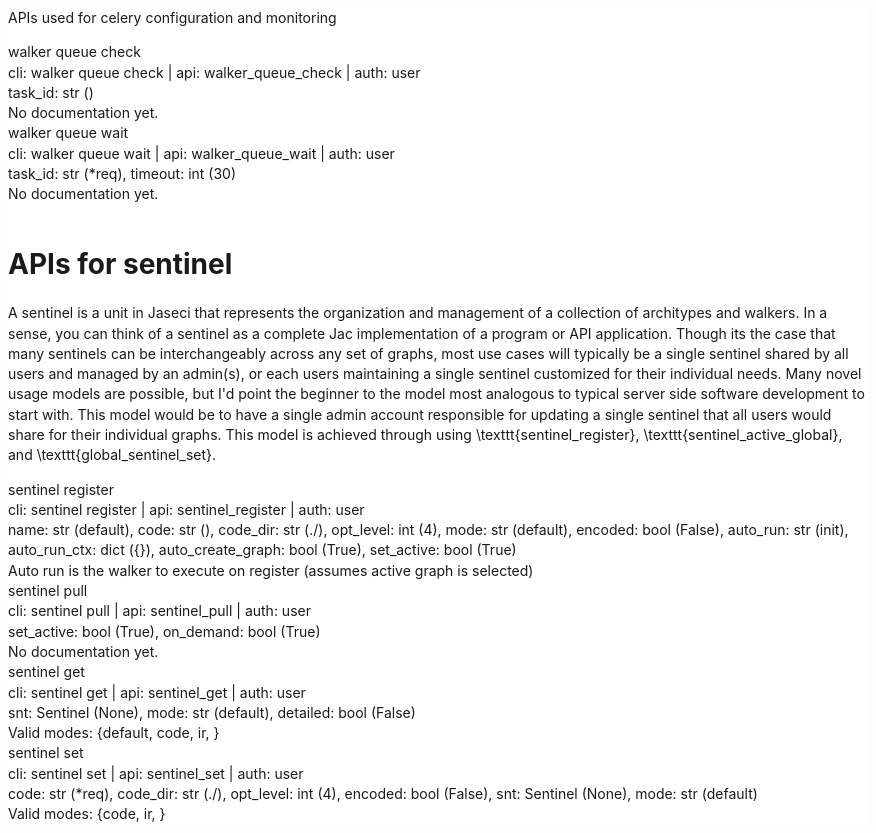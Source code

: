 APIs used for celery configuration and monitoring

<div class='actionHeading'>walker queue check</div>

 <div class='actionName'> cli: walker queue check | api: walker_queue_check | auth: user </div> 
 <div class ='actionsArgs'> task_id: str ()</div>
 <div class ='mainbody'> <div class ='actionsDescription'>No documentation yet.</div> </div> 
 
<div class='actionHeading'>walker queue wait</div>

 <div class='actionName'> cli: walker queue wait | api: walker_queue_wait | auth: user </div> 
 <div class ='actionsArgs'> task_id: str (*req), timeout: int (30)</div>
 <div class ='mainbody'> <div class ='actionsDescription'>No documentation yet.</div> </div> 
 
 # APIs for sentinel

A sentinel is a unit in Jaseci that represents the organization and management of
a collection of architypes and walkers. In a sense, you can think of a sentinel
as a complete Jac implementation of a program or API application. Though its the
case that many sentinels can be interchangeably across any set of graphs, most
use cases will typically be a single sentinel shared by all users and managed by an
admin(s), or each users maintaining a single sentinel customized for their
individual needs. Many novel usage models are possible, but I'd point the beginner
to the model most analogous to typical server side software development to start
with. This model would be to have a single admin account responsible for updating
a single sentinel that all users would share for their individual graphs. This
model is achieved through using \texttt{sentinel\_register},
\texttt{sentinel\_active\_global}, and \texttt{global\_sentinel\_set}.

<div class='actionHeading'>sentinel register</div>

 <div class='actionName'> cli: sentinel register | api: sentinel_register | auth: user </div> 
 <div class ='actionsArgs'> name: str (default), code: str (), code_dir: str (./), opt_level: int (4), mode: str (default), encoded: bool (False), auto_run: str (init), auto_run_ctx: dict ({}), auto_create_graph: bool (True), set_active: bool (True)</div>
 <div class ='mainbody'> <div class ='actionsDescription'>Auto run is the walker to execute on register (assumes active graph
is selected)</div> </div> 
 
<div class='actionHeading'>sentinel pull</div>

 <div class='actionName'> cli: sentinel pull | api: sentinel_pull | auth: user </div> 
 <div class ='actionsArgs'> set_active: bool (True), on_demand: bool (True)</div>
 <div class ='mainbody'> <div class ='actionsDescription'>No documentation yet.</div> </div> 
 
<div class='actionHeading'>sentinel get</div>

 <div class='actionName'> cli: sentinel get | api: sentinel_get | auth: user </div> 
 <div class ='actionsArgs'> snt: Sentinel (None), mode: str (default), detailed: bool (False)</div>
 <div class ='mainbody'> <div class ='actionsDescription'>Valid modes: {default, code, ir, }</div> </div> 
 
<div class='actionHeading'>sentinel set</div>

 <div class='actionName'> cli: sentinel set | api: sentinel_set | auth: user </div> 
 <div class ='actionsArgs'> code: str (*req), code_dir: str (./), opt_level: int (4), encoded: bool (False), snt: Sentinel (None), mode: str (default)</div>
 <div class ='mainbody'> <div class ='actionsDescription'>Valid modes: {code, ir, }</div> </div> 
 